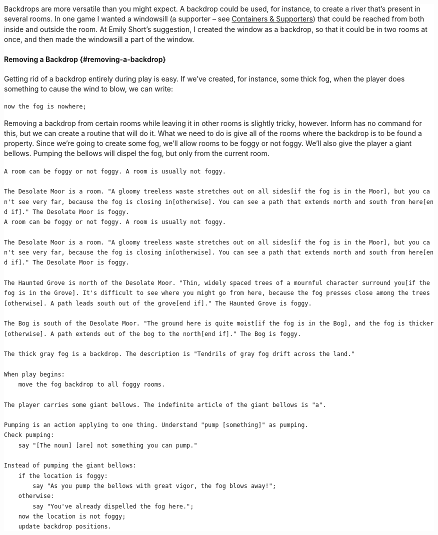 Backdrops are more versatile than you might expect. A backdrop could be
used, for instance, to create a river that’s present in several rooms.
In one game I wanted a windowsill (a supporter – see [Containers &
Supporters](#containers-supporters)) that could be reached from both
inside and outside the room. At Emily Short’s suggestion, I created the
window as a backdrop, so that it could be in two rooms at once, and then
made the windowsill a part of the window.

#### Removing a Backdrop   {#removing-a-backdrop}

Getting rid of a backdrop entirely during play is easy. If we’ve
created, for instance, some thick fog, when the player does something to
cause the wind to blow, we can write:

```
now the fog is nowhere;
```

Removing a backdrop from certain rooms while leaving it in other rooms
is slightly tricky, however. Inform has no command for this, but we can
create a routine that will do it. What we need to do is give all of the
rooms where the backdrop is to be found a property. Since we’re going to
create some fog, we’ll allow rooms to be foggy or not foggy. We’ll also
give the player a giant bellows. Pumping the bellows will dispel the
fog, but only from the current room.

```
A room can be foggy or not foggy. A room is usually not foggy.

The Desolate Moor is a room. "A gloomy treeless waste stretches out on all sides[if the fog is in the Moor], but you can't see very far, because the fog is closing in[otherwise]. You can see a path that extends north and south from here[end if]." The Desolate Moor is foggy.
A room can be foggy or not foggy. A room is usually not foggy.

The Desolate Moor is a room. "A gloomy treeless waste stretches out on all sides[if the fog is in the Moor], but you can't see very far, because the fog is closing in[otherwise]. You can see a path that extends north and south from here[end if]." The Desolate Moor is foggy.

The Haunted Grove is north of the Desolate Moor. "Thin, widely spaced trees of a mournful character surround you[if the fog is in the Grove]. It's difficult to see where you might go from here, because the fog presses close among the trees[otherwise]. A path leads south out of the grove[end if]." The Haunted Grove is foggy.

The Bog is south of the Desolate Moor. "The ground here is quite moist[if the fog is in the Bog], and the fog is thicker[otherwise]. A path extends out of the bog to the north[end if]." The Bog is foggy.

The thick gray fog is a backdrop. The description is "Tendrils of gray fog drift across the land."

When play begins:
	move the fog backdrop to all foggy rooms.

The player carries some giant bellows. The indefinite article of the giant bellows is "a".

Pumping is an action applying to one thing. Understand "pump [something]" as pumping.
Check pumping:
	say "[The noun] [are] not something you can pump."
	
Instead of pumping the giant bellows:
	if the location is foggy:
		say "As you pump the bellows with great vigor, the fog blows away!";
	otherwise:
		say "You've already dispelled the fog here.";
	now the location is not foggy;
	update backdrop positions.
```


[1]: https://github.com/i7/extensions/blob/10.1/Eric%20Eve/Exit%20Lister-v11.i7x
[2]: https://github.com/i7/extensions/blob/10.1/Jon%20Ingold/Far%20Away-v5.i7x
[3]: https://aareed.itch.io/blue-lacuna
[4]: https://github.com/i7/extensions/blob/9.3/Aaron%20Reed/Keyword%20Interface.i7x
[5]: https://github.com/i7/extensions/blob/10.1/Emily%20Short/Deluxe%20Doors-v4.i7x
[6]: https://github.com/ganelson/inform/blob/master/inform7/Internal/Extensions/Eric%20Eve/Epistemology.i7x
[7]: https://github.com/i7/extensions/blob/10.1/Andrew%20Owen/Secret%20Doors-v1.i7x